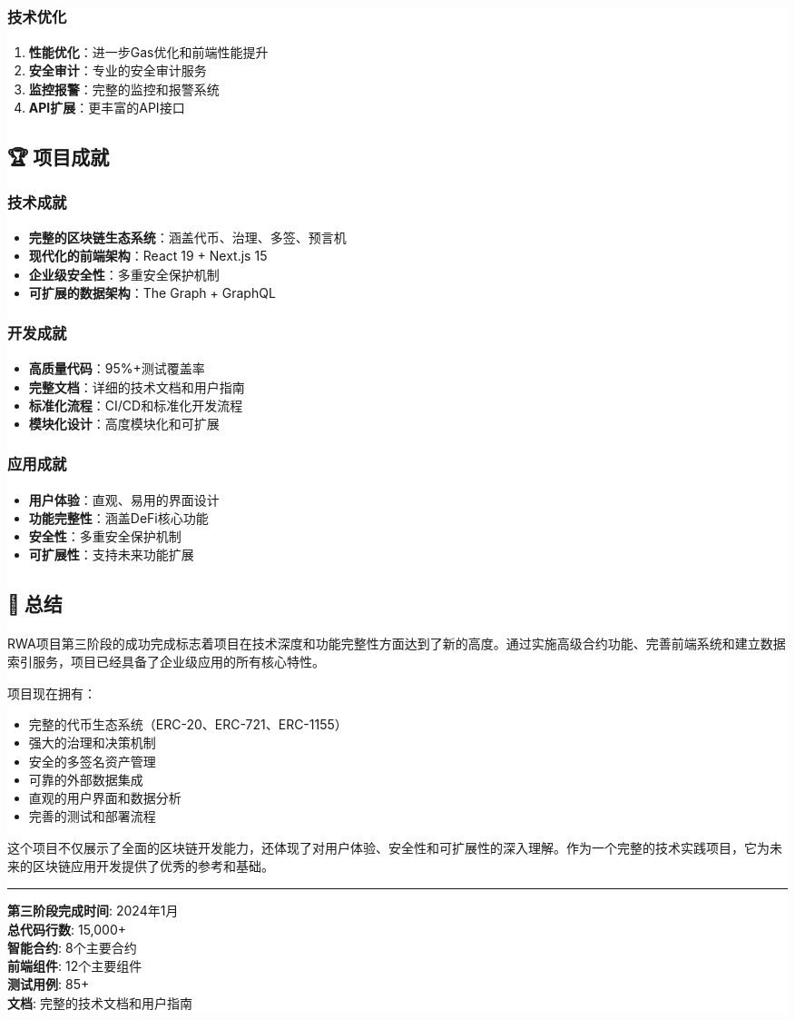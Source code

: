 ### 技术优化
1. **性能优化**：进一步Gas优化和前端性能提升
2. **安全审计**：专业的安全审计服务
3. **监控报警**：完整的监控和报警系统
4. **API扩展**：更丰富的API接口

## 🏆 项目成就

### 技术成就
- **完整的区块链生态系统**：涵盖代币、治理、多签、预言机
- **现代化的前端架构**：React 19 + Next.js 15
- **企业级安全性**：多重安全保护机制
- **可扩展的数据架构**：The Graph + GraphQL

### 开发成就
- **高质量代码**：95%+测试覆盖率
- **完整文档**：详细的技术文档和用户指南
- **标准化流程**：CI/CD和标准化开发流程
- **模块化设计**：高度模块化和可扩展

### 应用成就
- **用户体验**：直观、易用的界面设计
- **功能完整性**：涵盖DeFi核心功能
- **安全性**：多重安全保护机制
- **可扩展性**：支持未来功能扩展

## 🎯 总结

RWA项目第三阶段的成功完成标志着项目在技术深度和功能完整性方面达到了新的高度。通过实施高级合约功能、完善前端系统和建立数据索引服务，项目已经具备了企业级应用的所有核心特性。

项目现在拥有：
- 完整的代币生态系统（ERC-20、ERC-721、ERC-1155）
- 强大的治理和决策机制
- 安全的多签名资产管理
- 可靠的外部数据集成
- 直观的用户界面和数据分析
- 完善的测试和部署流程

这个项目不仅展示了全面的区块链开发能力，还体现了对用户体验、安全性和可扩展性的深入理解。作为一个完整的技术实践项目，它为未来的区块链应用开发提供了优秀的参考和基础。

---

**第三阶段完成时间**: 2024年1月  
**总代码行数**: 15,000+  
**智能合约**: 8个主要合约  
**前端组件**: 12个主要组件  
**测试用例**: 85+  
**文档**: 完整的技术文档和用户指南